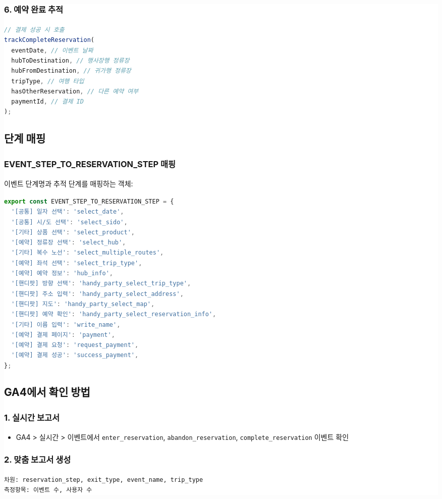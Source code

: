 ### 6. 예약 완료 추적

```typescript
// 결제 성공 시 호출
trackCompleteReservation(
  eventDate, // 이벤트 날짜
  hubToDestination, // 행사장행 정류장
  hubFromDestination, // 귀가행 정류장
  tripType, // 여행 타입
  hasOtherReservation, // 다른 예약 여부
  paymentId, // 결제 ID
);
```

## 단계 매핑

### EVENT_STEP_TO_RESERVATION_STEP 매핑

이벤트 단계명과 추적 단계를 매핑하는 객체:

```typescript
export const EVENT_STEP_TO_RESERVATION_STEP = {
  '[공통] 일자 선택': 'select_date',
  '[공통] 시/도 선택': 'select_sido',
  '[기타] 상품 선택': 'select_product',
  '[예약] 정류장 선택': 'select_hub',
  '[기타] 복수 노선': 'select_multiple_routes',
  '[예약] 좌석 선택': 'select_trip_type',
  '[예약] 예약 정보': 'hub_info',
  '[핸디팟] 방향 선택': 'handy_party_select_trip_type',
  '[핸디팟] 주소 입력': 'handy_party_select_address',
  '[핸디팟] 지도': 'handy_party_select_map',
  '[핸디팟] 예약 확인': 'handy_party_select_reservation_info',
  '[기타] 이름 입력': 'write_name',
  '[예약] 결제 페이지': 'payment',
  '[예약] 결제 요청': 'request_payment',
  '[예약] 결제 성공': 'success_payment',
};
```

## GA4에서 확인 방법

### 1. 실시간 보고서

- GA4 > 실시간 > 이벤트에서 `enter_reservation`, `abandon_reservation`, `complete_reservation` 이벤트 확인

### 2. 맞춤 보고서 생성

```
차원: reservation_step, exit_type, event_name, trip_type
측정항목: 이벤트 수, 사용자 수
```
